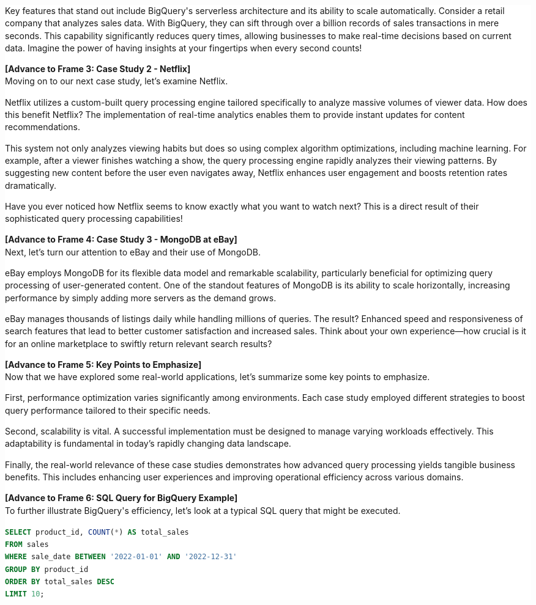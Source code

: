 Key features that stand out include BigQuery's serverless architecture and its ability to scale automatically. Consider a retail company that analyzes sales data. With BigQuery, they can sift through over a billion records of sales transactions in mere seconds. This capability significantly reduces query times, allowing businesses to make real-time decisions based on current data. Imagine the power of having insights at your fingertips when every second counts!

**[Advance to Frame 3: Case Study 2 - Netflix]**  
Moving on to our next case study, let’s examine Netflix.

Netflix utilizes a custom-built query processing engine tailored specifically to analyze massive volumes of viewer data. How does this benefit Netflix? The implementation of real-time analytics enables them to provide instant updates for content recommendations.

This system not only analyzes viewing habits but does so using complex algorithm optimizations, including machine learning. For example, after a viewer finishes watching a show, the query processing engine rapidly analyzes their viewing patterns. By suggesting new content before the user even navigates away, Netflix enhances user engagement and boosts retention rates dramatically.

Have you ever noticed how Netflix seems to know exactly what you want to watch next? This is a direct result of their sophisticated query processing capabilities!

**[Advance to Frame 4: Case Study 3 - MongoDB at eBay]**  
Next, let’s turn our attention to eBay and their use of MongoDB.

eBay employs MongoDB for its flexible data model and remarkable scalability, particularly beneficial for optimizing query processing of user-generated content. One of the standout features of MongoDB is its ability to scale horizontally, increasing performance by simply adding more servers as the demand grows.

eBay manages thousands of listings daily while handling millions of queries. The result? Enhanced speed and responsiveness of search features that lead to better customer satisfaction and increased sales. Think about your own experience—how crucial is it for an online marketplace to swiftly return relevant search results?

**[Advance to Frame 5: Key Points to Emphasize]**  
Now that we have explored some real-world applications, let’s summarize some key points to emphasize.

First, performance optimization varies significantly among environments. Each case study employed different strategies to boost query performance tailored to their specific needs. 

Second, scalability is vital. A successful implementation must be designed to manage varying workloads effectively. This adaptability is fundamental in today’s rapidly changing data landscape.

Finally, the real-world relevance of these case studies demonstrates how advanced query processing yields tangible business benefits. This includes enhancing user experiences and improving operational efficiency across various domains.

**[Advance to Frame 6: SQL Query for BigQuery Example]**  
To further illustrate BigQuery's efficiency, let’s look at a typical SQL query that might be executed. 

```sql
SELECT product_id, COUNT(*) AS total_sales 
FROM sales 
WHERE sale_date BETWEEN '2022-01-01' AND '2022-12-31' 
GROUP BY product_id 
ORDER BY total_sales DESC 
LIMIT 10;
```
